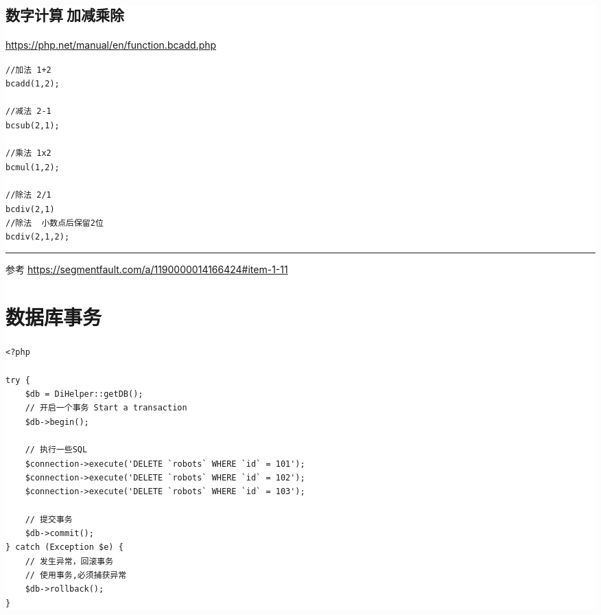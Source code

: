 

## 数字计算  加减乘除

https://php.net/manual/en/function.bcadd.php

```
//加法 1+2
bcadd(1,2);

//减法 2-1
bcsub(2,1);

//乘法 1x2
bcmul(1,2);

//除法 2/1
bcdiv(2,1)
//除法  小数点后保留2位
bcdiv(2,1,2);
```











---



参考 https://segmentfault.com/a/1190000014166424#item-1-11

# 数据库事务

```
<?php

try {
	$db = DiHelper::getDB();
    // 开启一个事务 Start a transaction 
    $db->begin();

    // 执行一些SQL
    $connection->execute('DELETE `robots` WHERE `id` = 101');
    $connection->execute('DELETE `robots` WHERE `id` = 102');
    $connection->execute('DELETE `robots` WHERE `id` = 103');

    // 提交事务
    $db->commit();
} catch (Exception $e) {
    // 发生异常，回滚事务
    // 使用事务,必须捕获异常
    $db->rollback();
}
```
